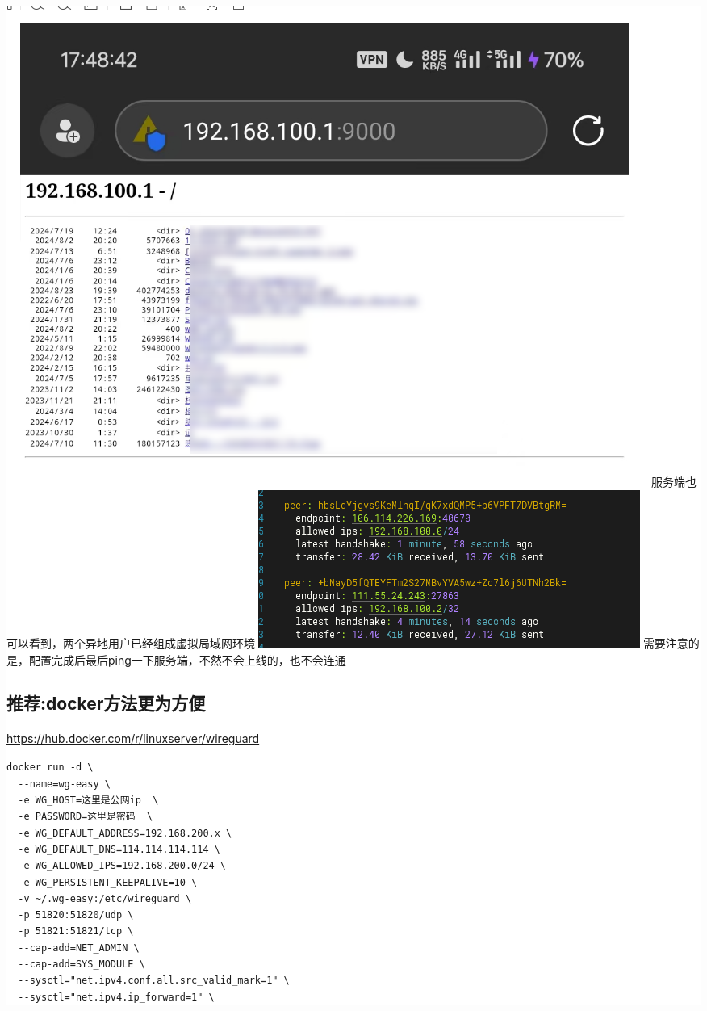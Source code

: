 ![image-2024914929228.png|250](00_sync/00vpn加密/在Linux使用vpn技术实现虚拟个人网络提高网络安全/在Linux使用vpn技术实现虚拟个人网络提高网络安全/image-2024914929228.png)
服务端也可以看到，两个异地用户已经组成虚拟局域网环境
![image-202491525121.png|423](00_sync/00vpn加密/在Linux使用vpn技术实现虚拟个人网络提高网络安全/在Linux使用vpn技术实现虚拟个人网络提高网络安全/image-202491525121.png)
需要注意的是，配置完成后最后ping一下服务端，不然不会上线的，也不会连通

## 推荐:docker方法更为方便
https://hub.docker.com/r/linuxserver/wireguard
```
docker run -d \
  --name=wg-easy \
  -e WG_HOST=这里是公网ip  \
  -e PASSWORD=这里是密码  \
  -e WG_DEFAULT_ADDRESS=192.168.200.x \
  -e WG_DEFAULT_DNS=114.114.114.114 \
  -e WG_ALLOWED_IPS=192.168.200.0/24 \
  -e WG_PERSISTENT_KEEPALIVE=10 \
  -v ~/.wg-easy:/etc/wireguard \
  -p 51820:51820/udp \
  -p 51821:51821/tcp \
  --cap-add=NET_ADMIN \
  --cap-add=SYS_MODULE \
  --sysctl="net.ipv4.conf.all.src_valid_mark=1" \
  --sysctl="net.ipv4.ip_forward=1" \
```